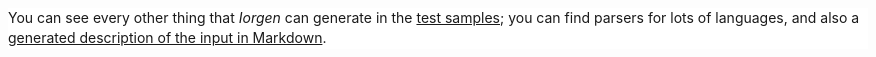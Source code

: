 You can see every other thing that _Iorgen_ can generate in the
[test samples](test/samples/example/); you can find parsers for lots of
languages, and also a [generated description of the input in
Markdown](test/samples/example/example.en.md).
